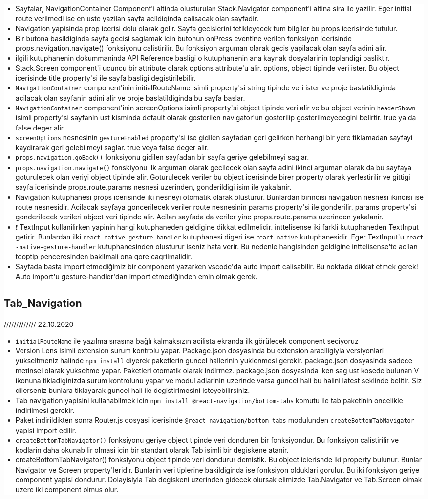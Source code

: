 - Sayfalar, NavigationContainer Component'i altinda olusturulan Stack.Navigator component'i altina sira ile yazilir. Eger initial route verilmedi ise en uste yazilan sayfa acildiginda calisacak olan sayfadir.
- Navigation yapisinda prop icerisi dolu olarak gelir. Sayfa gecislerini tetikleyecek tum bilgiler bu props icerisinde tutulur. 
- Bir butona basildiginda sayfa gecisi saglamak icin butonun onPress eventine verilen fonksiyon icerisinde props.navigation.navigate() fonksiyonu calistirilir. Bu fonksiyon arguman olarak gecis yapilacak olan sayfa adini alir. 
- ilgili kutuphanenin dokummaninda API Reference basligi o kutuphanenin ana kaynak dosyalarinin toplandigi basliktir.
- Stack.Screen component'i ucuncu bir attribute olarak options attribute'u alir. options, object tipinde veri ister. Bu object icerisinde title property'si ile sayfa basligi degistirilebilir.
- `NavigationContainer` component'inin initialRouteName isimli property'si string tipinde veri ister ve proje baslatildiginda acilacak olan sayfanin adini alir ve proje baslatildiginda bu sayfa baslar.
- `NavigationContainer` component'inin screenOptions isimli property'si object tipinde veri alir ve bu object verinin `headerShown` isimli property'si sayfanin ust kisminda default olarak gosterilen navigator'un gosterilip gosterilmeyecegini belirtir. true ya da false deger alir.
- `screenOptions` nesnesinin `gestureEnabled` property'si ise gidilen sayfadan geri gelirken herhangi bir yere tiklamadan sayfayi kaydirarak geri gelebilmeyi saglar. true veya false deger alir.
- `props.navigation.goBack()` fonksiyonu gidilen sayfadan bir sayfa geriye gelebilmeyi saglar.
- `props.navigation.navigate()` fonskiyonu ilk arguman olarak gecilecek olan sayfa adini ikinci arguman olarak da bu sayfaya goturulecek olan veriyi object tipinde alir. Goturulecek veriler bu object icerisinde birer property olarak yerlestirilir ve gittigi sayfa icerisinde props.route.params nesnesi uzerinden, gonderildigi isim ile yakalanir.   
- Navigation kutuphanesi props icerisinde iki nesneyi otomatik olarak olusturur. Bunlardan birincisi navigation nesnesi ikincisi ise route nesnesidir. Acilacak sayfaya goncerilecek veriler route nesnesinin params property'si ile gonderilir. params property'si gonderilecek verileri object veri tipinde alir. Acilan sayfada da veriler yine props.route.params uzerinden yakalanir.
- ❗ TextInput kullanilirken yapinin hangi kutuphaneden geldigine dikkat edilmelidir. inttelisense iki farkli kutuphaneden TextInput getirir. Bunlardan ilki `react-native-gesture-handler` kutuphanesi digeri ise `react-native` kutuphanesidir. Eger TextInput'u `react-native-gesture-handler` kutuphanesinden olusturur iseniz hata verir. Bu nedenle hangisinden geldigine inttelisense'te acilan tooptip penceresinden bakilmali ona gore cagrilmalidir.
- Sayfada basta import etmediğimiz bir component yazarken vscode'da auto import calisabilir. Bu noktada dikkat etmek gerek! Auto import'u gesture-handler'dan import etmediğinden emin olmak gerek.

## Tab_Navigation
///////////// 22.10.2020
- `initialRouteName` ile yazılma sırasına bağlı kalmaksızın acilista ekranda ilk görülecek component seciyoruz
- Version Lens isimli extension surum kontrolu yapar. Package.json dosyasinda bu extension araciligiyla versiyonlari yukseltmeniz halinde `npm install` diyerek paketlerin guncel hallerinin yuklenmesi gerekir. package.json dosyasinda sadece metinsel olarak yukseltme yapar. Paketleri otomatik olarak indirmez. package.json dosyasinda iken sag ust kosede bulunan V ikonuna tikladiginizda surum kontrolunu yapar ve modul adlarinin uzerinde varsa guncel hali bu halini latest seklinde belitir. Siz dilerseniz bunlara tiklayarak guncel hali ile degistirlmesini isteyebilirsiniz.
- Tab navigation yapisini kullanabilmek icin `npm install @react-navigation/bottom-tabs` komutu ile tab paketinin oncelikle indirilmesi gerekir.
- Paket indirildikten sonra Router.js dosyasi icerisinde `@react-navigation/bottom-tabs` modulunden `createBottomTabNavigator` yapisi  import edilir.
- `createBottomTabNavigator()` fonksiyonu geriye object tipinde veri donduren bir fonksiyondur. Bu fonksiyon calistirilir ve kodlarin daha okunabilir olmasi icin bir standart olarak Tab isimli bir degiskene atanir.
- createBottomTabNavigator() fonksiyonu object tipinde veri dondurur demistik. Bu object icierisnde iki property bulunur. Bunlar Navigator ve Screen property'leridir. Bunlarin veri tiplerine bakildiginda ise fonksiyon olduklari gorulur. Bu iki fonksiyon geriye component yapisi dondurur. Dolayisiyla Tab degiskeni uzerinden gidecek olursak elimizde Tab.Navigator ve Tab.Screen olmak uzere iki component olmus olur.